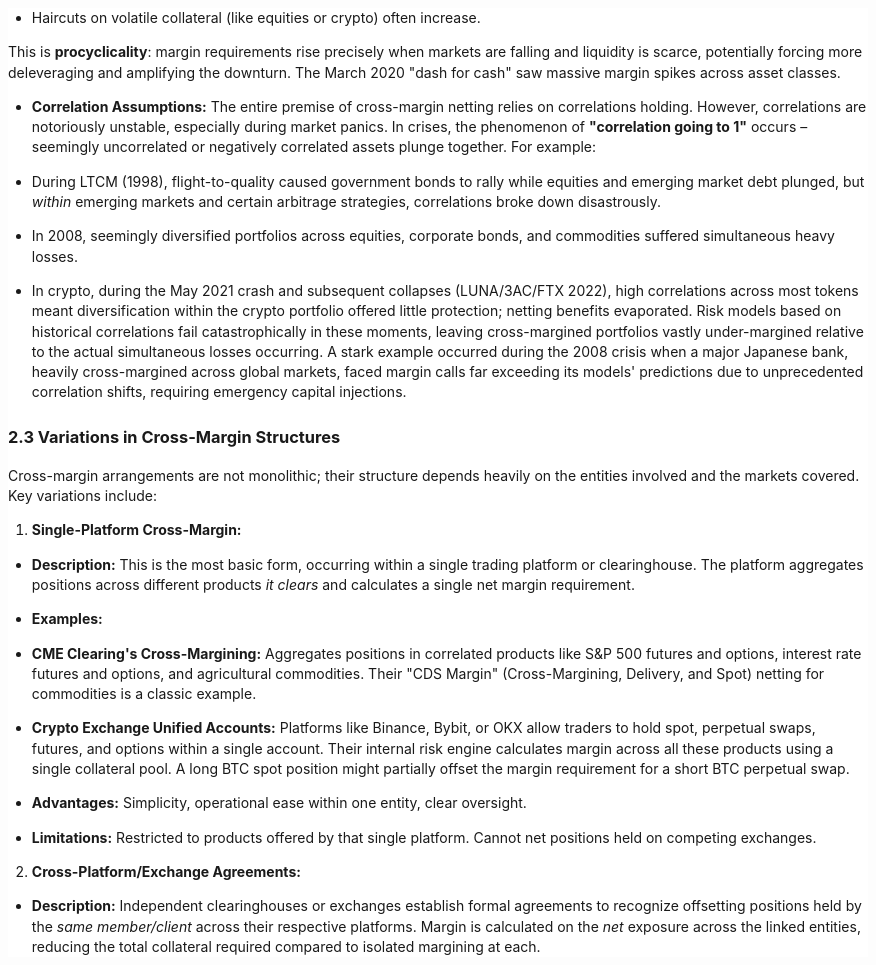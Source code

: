 *   Haircuts on volatile collateral (like equities or crypto) often increase.

This is **procyclicality**: margin requirements rise precisely when markets are falling and liquidity is scarce, potentially forcing more deleveraging and amplifying the downturn. The March 2020 "dash for cash" saw massive margin spikes across asset classes.

*   **Correlation Assumptions:** The entire premise of cross-margin netting relies on correlations holding. However, correlations are notoriously unstable, especially during market panics. In crises, the phenomenon of **"correlation going to 1"** occurs – seemingly uncorrelated or negatively correlated assets plunge together. For example:

*   During LTCM (1998), flight-to-quality caused government bonds to rally while equities and emerging market debt plunged, but *within* emerging markets and certain arbitrage strategies, correlations broke down disastrously.

*   In 2008, seemingly diversified portfolios across equities, corporate bonds, and commodities suffered simultaneous heavy losses.

*   In crypto, during the May 2021 crash and subsequent collapses (LUNA/3AC/FTX 2022), high correlations across most tokens meant diversification within the crypto portfolio offered little protection; netting benefits evaporated. Risk models based on historical correlations fail catastrophically in these moments, leaving cross-margined portfolios vastly under-margined relative to the actual simultaneous losses occurring. A stark example occurred during the 2008 crisis when a major Japanese bank, heavily cross-margined across global markets, faced margin calls far exceeding its models' predictions due to unprecedented correlation shifts, requiring emergency capital injections.

### 2.3 Variations in Cross-Margin Structures

Cross-margin arrangements are not monolithic; their structure depends heavily on the entities involved and the markets covered. Key variations include:

1.  **Single-Platform Cross-Margin:**

*   **Description:** This is the most basic form, occurring within a single trading platform or clearinghouse. The platform aggregates positions across different products *it clears* and calculates a single net margin requirement.

*   **Examples:**

*   **CME Clearing's Cross-Margining:** Aggregates positions in correlated products like S&P 500 futures and options, interest rate futures and options, and agricultural commodities. Their "CDS Margin" (Cross-Margining, Delivery, and Spot) netting for commodities is a classic example.

*   **Crypto Exchange Unified Accounts:** Platforms like Binance, Bybit, or OKX allow traders to hold spot, perpetual swaps, futures, and options within a single account. Their internal risk engine calculates margin across all these products using a single collateral pool. A long BTC spot position might partially offset the margin requirement for a short BTC perpetual swap.

*   **Advantages:** Simplicity, operational ease within one entity, clear oversight.

*   **Limitations:** Restricted to products offered by that single platform. Cannot net positions held on competing exchanges.

2.  **Cross-Platform/Exchange Agreements:**

*   **Description:** Independent clearinghouses or exchanges establish formal agreements to recognize offsetting positions held by the *same member/client* across their respective platforms. Margin is calculated on the *net* exposure across the linked entities, reducing the total collateral required compared to isolated margining at each.

